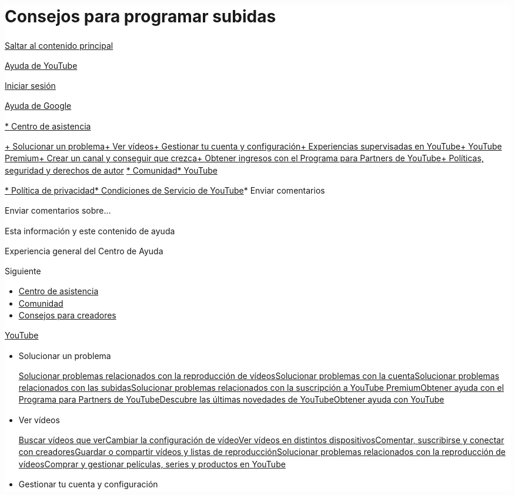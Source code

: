 # Consejos para programar subidas

[Saltar al contenido principal](#hcfe-content)

[Ayuda de YouTube](/youtube)

[Iniciar sesión](https://accounts.google.com/ServiceLogin?hl=es&passive=true&continue=http://support.google.com/youtube/answer/13616979%3Fsjid%3D11557296865847177507-EU&ec=GAZAdQ)

[Ayuda de Google](/)

[* Centro de asistencia](/youtube/?hl=es)

[+ Solucionar un problema](/youtube/topic/9257498?hl=es&ref_topic=3230811,3256124,)[+ Ver vídeos](/youtube/topic/9257500?hl=es&ref_topic=3230811,3256124,)[+ Gestionar tu cuenta y configuración](/youtube/topic/9257107?hl=es&ref_topic=3230811,3256124,)[+ Experiencias supervisadas en YouTube](/youtube/topic/10314939?hl=es&ref_topic=3230811,3256124,)[+ YouTube Premium](/youtube/topic/9257430?hl=es&ref_topic=3230811,3256124,)[+ Crear un canal y conseguir que crezca](/youtube/topic/9257610?hl=es&ref_topic=3230811,3256124,)[+ Obtener ingresos con el Programa para Partners de YouTube](/youtube/topic/9257986?hl=es&ref_topic=3230811,3256124,)[+ Políticas, seguridad y derechos de autor](/youtube/topic/6151248?hl=es&ref_topic=3230811,3256124,)
[* Comunidad](/youtube/community?hl=es&help_center_link=CNOOvwYSKENvbnNlam9zIHBhcmEgcHJvZ3JhbWFyIHN1YmlkYXMgLSBWw61kZW8)[* YouTube](//www.youtube.com/)

[* Política de privacidad](//www.google.com/intl/es/privacy.html)[* Condiciones de Servicio de YouTube](http://youtube.com/t/terms)* Enviar comentarios

Enviar comentarios sobre...

Esta información y este contenido de ayuda

Experiencia general del Centro de Ayuda

Siguiente

* [Centro de asistencia](/youtube/?hl=es)
* [Comunidad](/youtube/community?hl=es&help_center_link=CNOOvwYSKENvbnNlam9zIHBhcmEgcHJvZ3JhbWFyIHN1YmlkYXMgLSBWw61kZW8)
* [Consejos para creadores](/youtube/announcements/11909013)

[YouTube](//www.youtube.com/)

* Solucionar un problema

  [Solucionar problemas relacionados con la reproducción de vídeos](/youtube/topic/9257404?hl=es&ref_topic=9257498,3230811,3256124,)[Solucionar problemas con la cuenta](/youtube/topic/3024171?hl=es&ref_topic=9257498,3230811,3256124,)[Solucionar problemas relacionados con las subidas](/youtube/topic/2888603?hl=es&ref_topic=9257498,3230811,3256124,)[Solucionar problemas relacionados con la suscripción a YouTube Premium](/youtube/topic/9257117?hl=es&ref_topic=9257498,3230811,3256124,)[Obtener ayuda con el Programa para Partners de YouTube](/youtube/topic/9153641?hl=es&ref_topic=9257498,3230811,3256124,)[Descubre las últimas novedades de YouTube](/youtube/topic/13401449?hl=es&ref_topic=9257498,3230811,3256124,)[Obtener ayuda con YouTube](/youtube/topic/13343244?hl=es&ref_topic=9257498,3230811,3256124,)
* Ver vídeos

  [Buscar vídeos que ver](/youtube/topic/9257408?hl=es&ref_topic=9257500,3230811,3256124,)[Cambiar la configuración de vídeo](/youtube/topic/9257502?hl=es&ref_topic=9257500,3230811,3256124,)[Ver vídeos en distintos dispositivos](/youtube/topic/9257096?hl=es&ref_topic=9257500,3230811,3256124,)[Comentar, suscribirse y conectar con creadores](/youtube/topic/9257418?hl=es&ref_topic=9257500,3230811,3256124,)[Guardar o compartir vídeos y listas de reproducción](/youtube/topic/9257423?hl=es&ref_topic=9257500,3230811,3256124,)[Solucionar problemas relacionados con la reproducción de vídeos](/youtube/topic/9257404?hl=es&ref_topic=9257500,3230811,3256124,)[Comprar y gestionar películas, series y productos en YouTube](/youtube/topic/9257105?hl=es&ref_topic=9257500,3230811,3256124,)
* Gestionar tu cuenta y configuración
